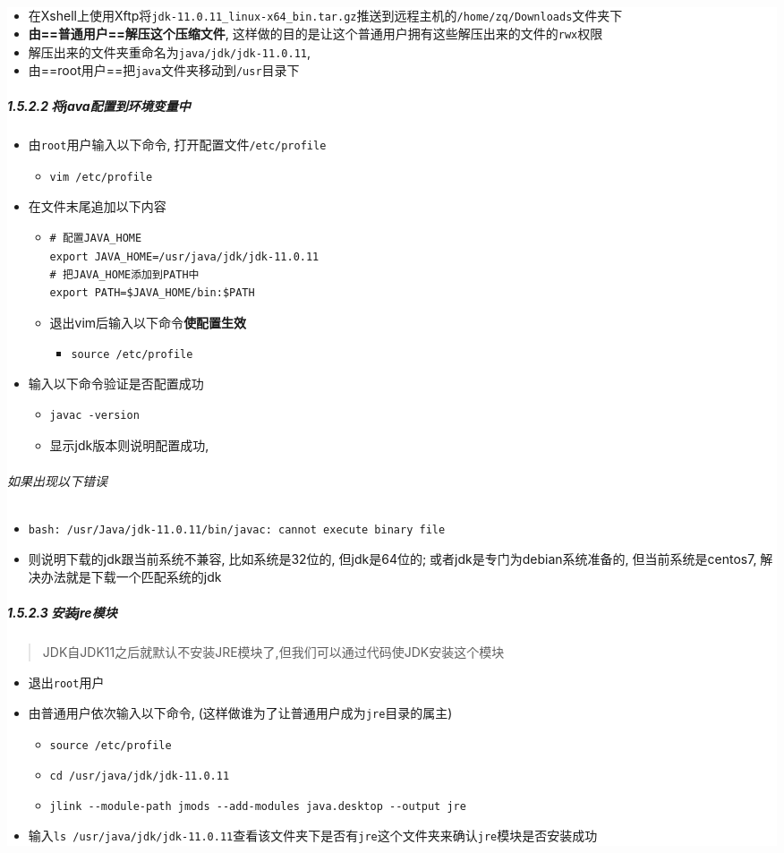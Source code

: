 - 在Xshell上使用Xftp将`jdk-11.0.11_linux-x64_bin.tar.gz`推送到远程主机的`/home/zq/Downloads`文件夹下
- **由==普通用户==解压这个压缩文件**, 这样做的目的是让这个普通用户拥有这些解压出来的文件的`rwx`权限
- 解压出来的文件夹重命名为`java/jdk/jdk-11.0.11`, 
- 由==root用户==把`java`文件夹移动到`/usr`目录下

##### 1.5.2.2 将java配置到环境变量中

- 由`root`用户输入以下命令, 打开配置文件`/etc/profile`

  - ```xshell
    vim /etc/profile
    ```

- 在文件末尾追加以下内容

  - ```properties
    # 配置JAVA_HOME
    export JAVA_HOME=/usr/java/jdk/jdk-11.0.11
    # 把JAVA_HOME添加到PATH中
    export PATH=$JAVA_HOME/bin:$PATH
    ```

  - 退出vim后输入以下命令**使配置生效**

    - ```shell
      source /etc/profile
      ```

- 输入以下命令验证是否配置成功

  - ```shell
    javac -version
    ```

  - 显示jdk版本则说明配置成功, 

###### 如果出现以下错误

- ```shell
  bash: /usr/Java/jdk-11.0.11/bin/javac: cannot execute binary file
  ```
  
- 则说明下载的jdk跟当前系统不兼容, 比如系统是32位的, 但jdk是64位的; 或者jdk是专门为debian系统准备的, 但当前系统是centos7, 解决办法就是下载一个匹配系统的jdk

##### 1.5.2.3 安装jre模块

  > JDK自JDK11之后就默认不安装JRE模块了,但我们可以通过代码使JDK安装这个模块

- 退出`root`用户

- 由普通用户依次输入以下命令, (这样做谁为了让普通用户成为`jre`目录的属主)

  - ```shell
    source /etc/profile
    ```

  - ```shell
    cd /usr/java/jdk/jdk-11.0.11
    ```

  - ```shell
    jlink --module-path jmods --add-modules java.desktop --output jre
    ```

- 输入`ls /usr/java/jdk/jdk-11.0.11`查看该文件夹下是否有`jre`这个文件夹来确认`jre`模块是否安装成功
  ```